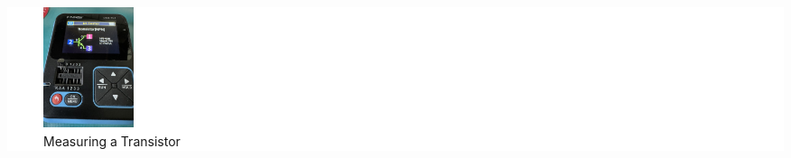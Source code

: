 <figure class="inlineRight">
<a href="/images/synth/VCATransistorTester.jpg">
<img src="/images/synth/VCATransistorTester.jpg" loading="lazy" width="100px" alt="A component tester with a transistor in it. The screen reads Transistor(NPN), hFE=536, Vbe=0.79V, Ic=7.4mA">
</a>
<figcaption>Measuring a Transistor</figcaption>
</figure>
